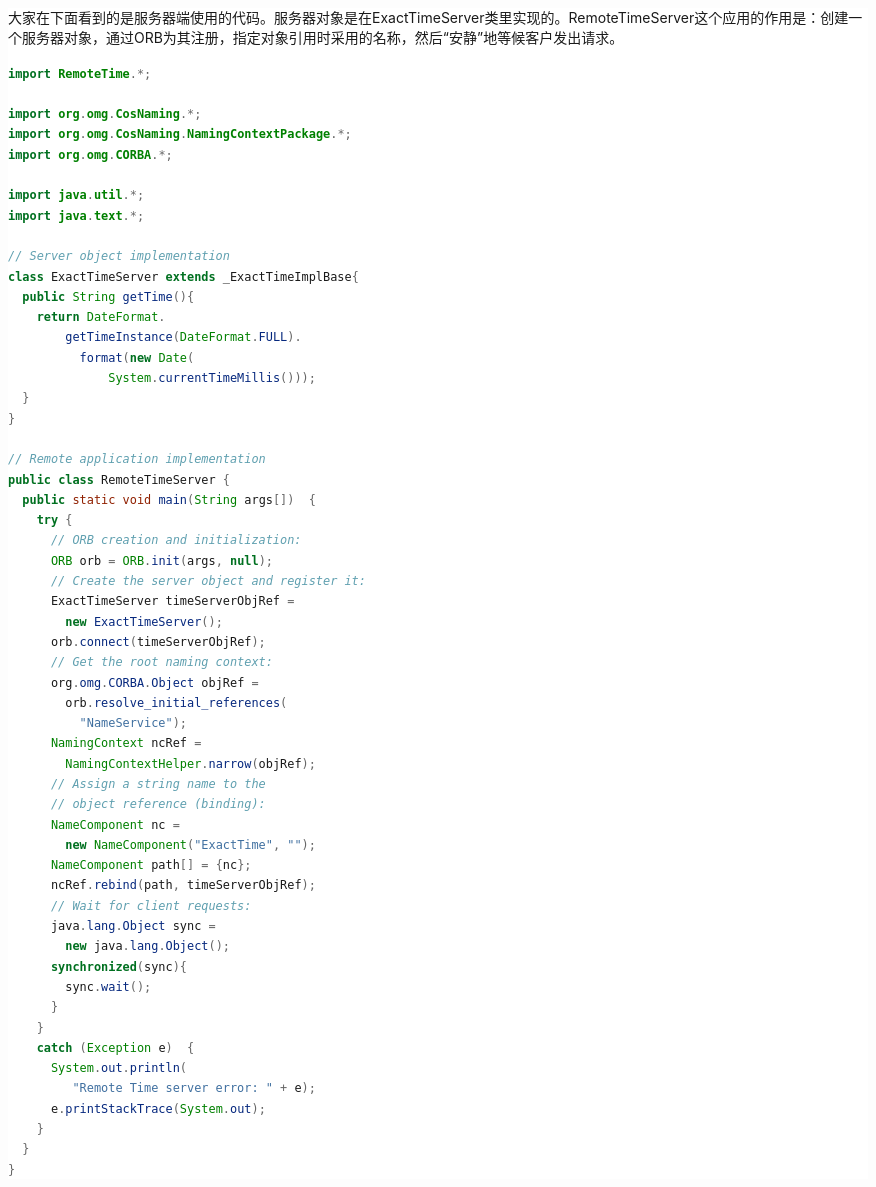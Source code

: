 大家在下面看到的是服务器端使用的代码。服务器对象是在ExactTimeServer类里实现的。RemoteTimeServer这个应用的作用是：创建一个服务器对象，通过ORB为其注册，指定对象引用时采用的名称，然后“安静”地等候客户发出请求。

``` Java
import RemoteTime.*;

import org.omg.CosNaming.*;
import org.omg.CosNaming.NamingContextPackage.*;
import org.omg.CORBA.*;

import java.util.*;
import java.text.*;

// Server object implementation
class ExactTimeServer extends _ExactTimeImplBase{
  public String getTime(){
    return DateFormat.
        getTimeInstance(DateFormat.FULL).
          format(new Date(
              System.currentTimeMillis()));
  }
}

// Remote application implementation
public class RemoteTimeServer {
  public static void main(String args[])  {
    try {
      // ORB creation and initialization:
      ORB orb = ORB.init(args, null);
      // Create the server object and register it:
      ExactTimeServer timeServerObjRef = 
        new ExactTimeServer();
      orb.connect(timeServerObjRef);
      // Get the root naming context:
      org.omg.CORBA.Object objRef = 
        orb.resolve_initial_references(
          "NameService");
      NamingContext ncRef = 
        NamingContextHelper.narrow(objRef);
      // Assign a string name to the 
      // object reference (binding):
      NameComponent nc = 
        new NameComponent("ExactTime", "");
      NameComponent path[] = {nc};
      ncRef.rebind(path, timeServerObjRef);
      // Wait for client requests:
      java.lang.Object sync =
        new java.lang.Object();
      synchronized(sync){
        sync.wait();
      }
    }
    catch (Exception e)  {
      System.out.println(
         "Remote Time server error: " + e);
      e.printStackTrace(System.out);
    }
  }
}
```
